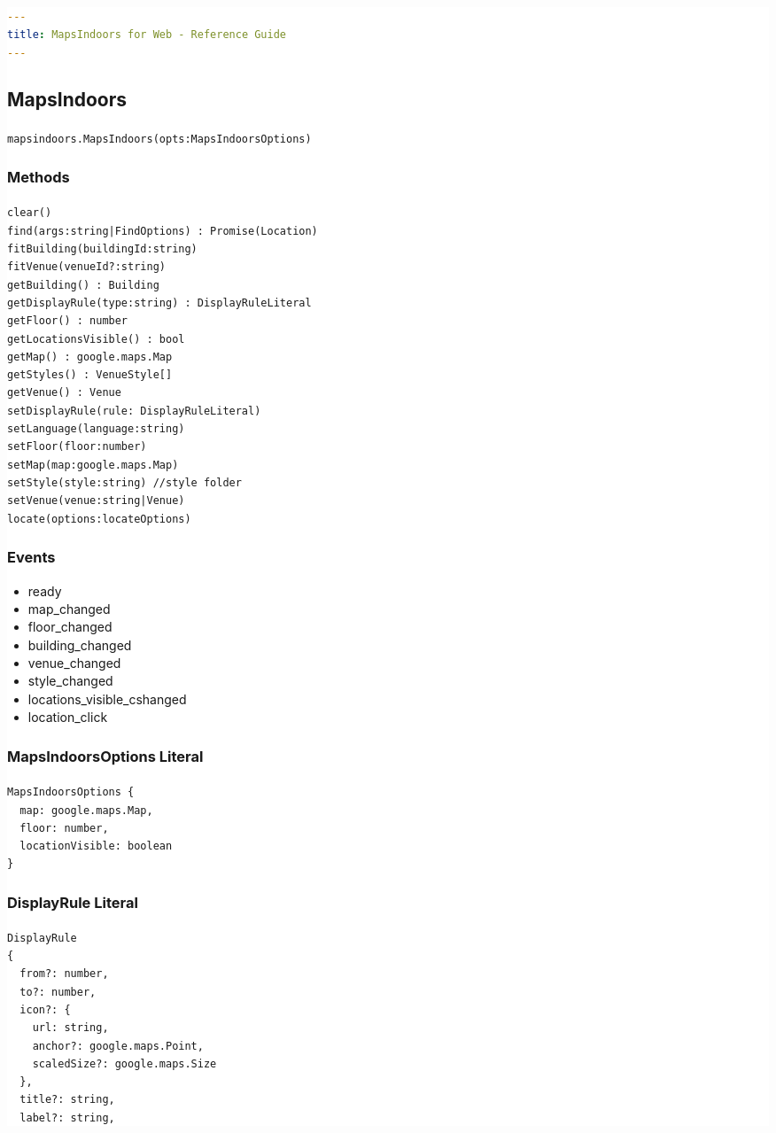 ```yaml
---
title: MapsIndoors for Web - Reference Guide
---
```


## MapsIndoors
`mapsindoors.MapsIndoors(opts:MapsIndoorsOptions)`

### Methods
```
clear()
find(args:string|FindOptions) : Promise(Location)
fitBuilding(buildingId:string)
fitVenue(venueId?:string)
getBuilding() : Building
getDisplayRule(type:string) : DisplayRuleLiteral
getFloor() : number
getLocationsVisible() : bool
getMap() : google.maps.Map
getStyles() : VenueStyle[]
getVenue() : Venue
setDisplayRule(rule: DisplayRuleLiteral)
setLanguage(language:string)
setFloor(floor:number)
setMap(map:google.maps.Map)
setStyle(style:string) //style folder
setVenue(venue:string|Venue)
locate(options:locateOptions)
```

### Events
* ready
* map_changed
* floor_changed
* building_changed
* venue_changed
* style_changed
* locations_visible_cshanged
* location_click

### MapsIndoorsOptions Literal
```
MapsIndoorsOptions {
  map: google.maps.Map,
  floor: number,
  locationVisible: boolean
}
```

### DisplayRule Literal
```
DisplayRule
{
  from?: number,
  to?: number,
  icon?: { 
    url: string,
    anchor?: google.maps.Point,
    scaledSize?: google.maps.Size
  },
  title?: string,
  label?: string,
```